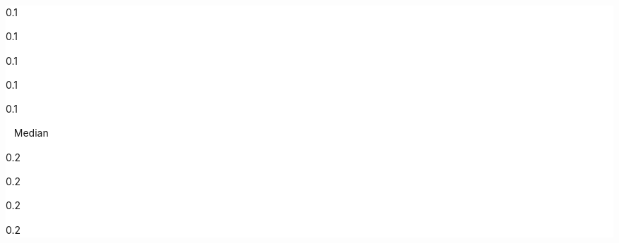 </td>

<td style="text-align: right;">

0.1

</td>

<td style="text-align: right;">

0.1

</td>

<td style="text-align: right;">

0.1

</td>

<td style="text-align: right;">

0.1

</td>

<td style="text-align: right;">

0.1

</td>

</tr>

<tr>

<td style="text-align: left;">

   Median 

</td>

<td style="text-align: right;">

0.2

</td>

<td style="text-align: right;">

0.2

</td>

<td style="text-align: right;">

0.2

</td>

<td style="text-align: right;">

0.2

</td>
